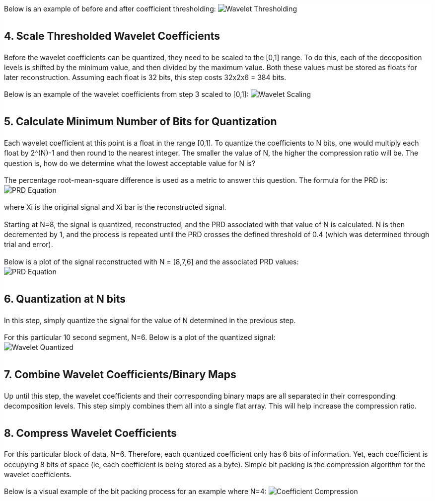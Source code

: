 Below is an example of before and after coefficient thresholding:
![](https://github.com/nerajbobra/wavelet-based-ecg-compression/blob/master/figs/wavelet_thresholding.png "Wavelet Thresholding")  
  
## 4. Scale Thresholded Wavelet Coefficients
Before the wavelet coefficients can be quantized, they need to be scaled to the [0,1] range. To do this, each of the decoposition levels is shifted by the minimum value, and then divided by the maximum value. Both these values must be stored as floats for later reconstruction. Assuming each float is 32 bits, this step costs 32x2x6 = 384 bits. 
  
Below is an example of the wavelet coefficients from step 3 scaled to [0,1]:
![](https://github.com/nerajbobra/wavelet-based-ecg-compression/blob/master/figs/wavelet_scaled.png "Wavelet Scaling")  

## 5. Calculate Minimum Number of Bits for Quantization
Each wavelet coefficient at this point is a float in the range [0,1]. To quantize the coefficients to N bits, one would multiply each float by 2^(N)-1 and then round to the nearest integer. The smaller the value of N, the higher the compression ratio will be. The question is, how do we determine what the lowest acceptable value for N is?  
  
The percentage root-mean-square difference is used as a metric to answer this question. The formula for the PRD is:  
![](https://github.com/nerajbobra/wavelet-based-ecg-compression/blob/master/figs/PRD_eqn.gif "PRD Equation")  
  
where Xi is the original signal and Xi bar is the reconstructed signal.
  
Starting at N=8, the signal is quantized, reconstructed, and the PRD associated with that value of N is calculated. N is then decremented by 1, and the process is repeated until the PRD crosses the defined threshold of 0.4 (which was determined through trial and error).
  
Below is a plot of the signal reconstructed with N = [8,7,6] and the associated PRD values:  
![](https://github.com/nerajbobra/wavelet-based-ecg-compression/blob/master/figs/PRD.png "PRD Equation")  
  
## 6. Quantization at N bits
In this step, simply quantize the signal for the value of N determined in the previous step.
  
For this particular 10 second segment, N=6. Below is a plot of the quantized signal:  
![](https://github.com/nerajbobra/wavelet-based-ecg-compression/blob/master/figs/wavelet_quantized.png "Wavelet Quantized")  
  
## 7. Combine Wavelet Coefficients/Binary Maps
Up until this step, the wavelet coefficients and their corresponding binary maps are all separated in their corresponding decomposition levels. This step simply combines them all into a single flat array. This will help increase the compression ratio.
  
## 8. Compress Wavelet Coefficients
For this particular block of data, N=6. Therefore, each quantized coefficient only has 6 bits of information. Yet, each coefficient is occupying 8 bits of space (ie, each coefficient is being stored as a byte). Simple bit packing is the compression algorithm for the wavelet coefficients.  
  
Below is a visual example of the bit packing process for an example where N=4:
<img src="https://github.com/nerajbobra/wavelet-based-ecg-compression/blob/master/figs/coefficient_quantization_example.jpg" alt="Coefficient Compression" width="464" height="500">
  